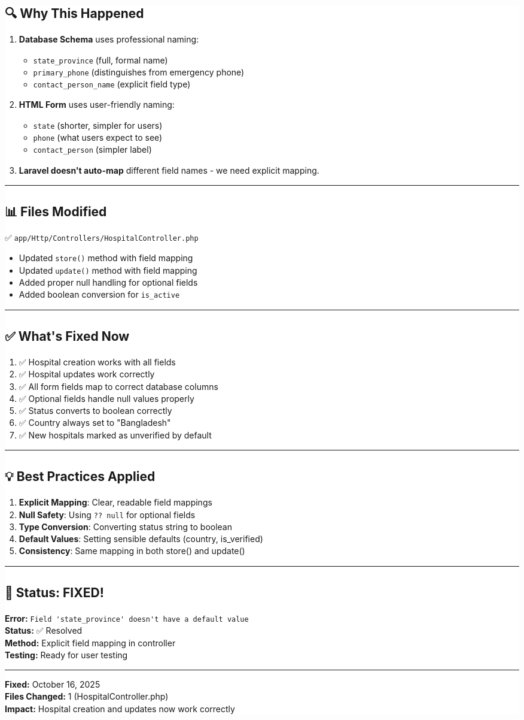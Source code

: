
## 🔍 **Why This Happened**

1. **Database Schema** uses professional naming:
   - `state_province` (full, formal name)
   - `primary_phone` (distinguishes from emergency phone)
   - `contact_person_name` (explicit field type)

2. **HTML Form** uses user-friendly naming:
   - `state` (shorter, simpler for users)
   - `phone` (what users expect to see)
   - `contact_person` (simpler label)

3. **Laravel doesn't auto-map** different field names - we need explicit mapping.

---

## 📊 **Files Modified**

✅ `app/Http/Controllers/HospitalController.php`
   - Updated `store()` method with field mapping
   - Updated `update()` method with field mapping
   - Added proper null handling for optional fields
   - Added boolean conversion for `is_active`

---

## ✅ **What's Fixed Now**

1. ✅ Hospital creation works with all fields
2. ✅ Hospital updates work correctly
3. ✅ All form fields map to correct database columns
4. ✅ Optional fields handle null values properly
5. ✅ Status converts to boolean correctly
6. ✅ Country always set to "Bangladesh"
7. ✅ New hospitals marked as unverified by default

---

## 💡 **Best Practices Applied**

1. **Explicit Mapping**: Clear, readable field mappings
2. **Null Safety**: Using `?? null` for optional fields
3. **Type Conversion**: Converting status string to boolean
4. **Default Values**: Setting sensible defaults (country, is_verified)
5. **Consistency**: Same mapping in both store() and update()

---

## 🎯 **Status: FIXED!**

**Error:** `Field 'state_province' doesn't have a default value`  
**Status:** ✅ Resolved  
**Method:** Explicit field mapping in controller  
**Testing:** Ready for user testing

---

**Fixed:** October 16, 2025  
**Files Changed:** 1 (HospitalController.php)  
**Impact:** Hospital creation and updates now work correctly
